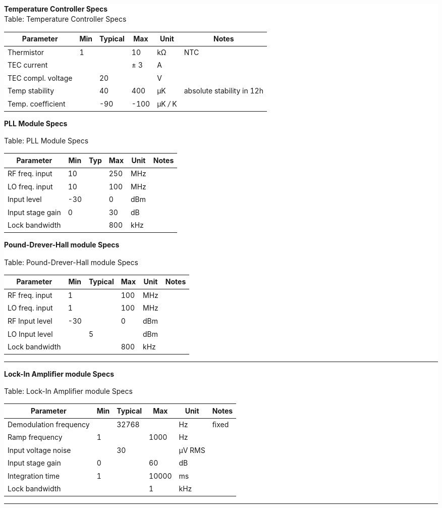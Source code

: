 
**Temperature Controller Specs**  
Table: Temperature Controller Specs  

| **Parameter** | **Min** | **Typical** | **Max** | **Unit** | **Notes** |  
|---|---|---|---|---|---|  
| Thermistor | 1 || 10 | kΩ | NTC |  
| TEC current ||| ± 3 | A ||  
| TEC compl. voltage || 20 || V ||  
| Temp stability || 40 | 400 | µK | absolute stability in 12h |  
| Temp. coeﬃcient || -90 | -100 | µK */* K ||  

**PLL Module Specs**

Table: PLL Module Specs

| **Parameter** | **Min** | **Typ** | **Max** | **Unit** | **Notes** |  
|---|---|---|---|---|---|  
| RF freq. input | 10 || 250 | MHz ||  
| LO freq. input | 10 || 100 | MHz ||  
| Input level | -30 || 0 | dBm ||  
| Input stage gain | 0 || 30 | dB ||  
| Lock bandwidth ||| 800 | kHz ||  

**Pound-Drever-Hall module Specs** 

Table: Pound-Drever-Hall module Specs  

| **Parameter** | **Min** | **Typical** | **Max** | **Unit** | **Notes** |  
|---|---|---|---|---|---|  
| RF freq. input | 1 || 100 | MHz ||  
| LO freq. input | 1 || 100 | MHz ||  
| RF Input level | -30 || 0 | dBm ||  
| LO Input level || 5 || dBm ||  
| Lock bandwidth ||| 800 | kHz ||  

---

 **Lock-In Ampliﬁer module Specs**

Table: Lock-In Ampliﬁer module Specs

| **Parameter** | **Min** | **Typical** | **Max** | **Unit** | **Notes** |  
|---|---|---|---|---|---|  
| Demodulation frequency || 32768 || Hz | ﬁxed |  
| Ramp frequency | 1 || 1000 | Hz ||  
| Input voltage noise || 30 || µV  RMS ||  
| Input stage gain | 0 || 60 | dB ||  
| Integration time | 1 || 10000 | ms ||  
| Lock bandwidth ||| 1 | kHz ||  

---